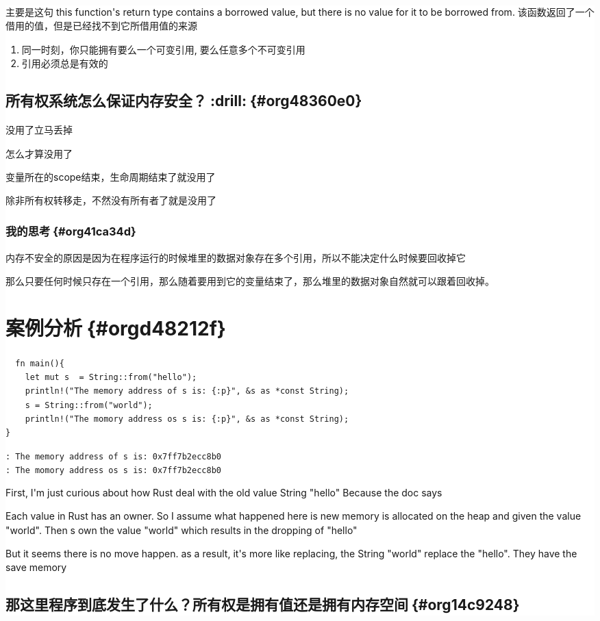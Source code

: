 主要是这句
this function's return type contains a borrowed value, but there is no value for it to be borrowed from.
该函数返回了一个借用的值，但是已经找不到它所借用值的来源

1.  同一时刻，你只能拥有要么一个可变引用, 要么任意多个不可变引用
2.  引用必须总是有效的



## 所有权系统怎么保证内存安全？     :drill: {#org48360e0}

没用了立马丢掉

怎么才算没用了

变量所在的scope结束，生命周期结束了就没用了

除非所有权转移走，不然没有所有者了就是没用了



### 我的思考 {#org41ca34d}

内存不安全的原因是因为在程序运行的时候堆里的数据对象存在多个引用，所以不能决定什么时候要回收掉它

那么只要任何时候只存在一个引用，那么随着要用到它的变量结束了，那么堆里的数据对象自然就可以跟着回收掉。



# 案例分析 {#orgd48212f}

      fn main(){
        let mut s  = String::from("hello");
        println!("The memory address of s is: {:p}", &s as *const String);
        s = String::from("world");
        println!("The momory address os s is: {:p}", &s as *const String);
    }

```
: The memory address of s is: 0x7ff7b2ecc8b0
: The momory address os s is: 0x7ff7b2ecc8b0
```

First, I'm just curious about how Rust deal with the old value String "hello"
Because the doc says

Each value in Rust has an owner.
So I assume what happened here is new memory is allocated on the heap and given the value "world".
Then s own the value "world" which results in the dropping of "hello"

But it seems there is no move happen.
as a result, it's more like replacing, the String "world" replace the "hello". They have the save memory



## 那这里程序到底发生了什么？所有权是拥有值还是拥有内存空间 {#org14c9248}
